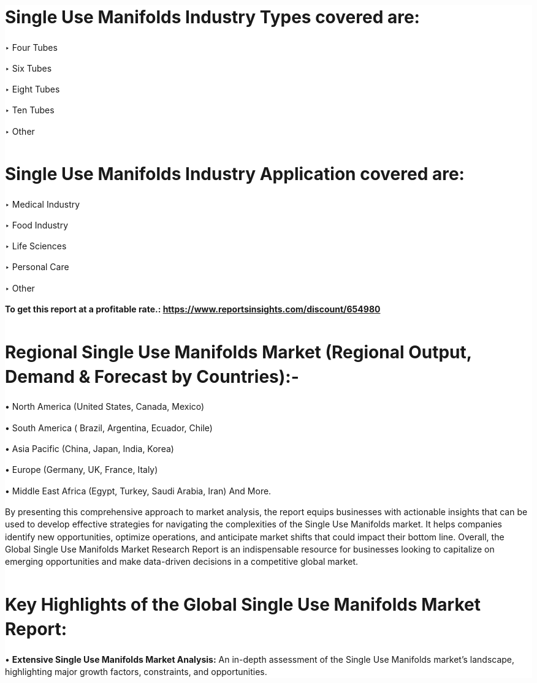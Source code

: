 # <strong>Single Use Manifolds Industry Types covered are:</strong>

‣ Four Tubes

‣ Six Tubes

‣ Eight Tubes

‣ Ten Tubes

‣ Other

# <strong>Single Use Manifolds Industry Application covered are:</strong>

‣ Medical Industry

‣ Food Industry

‣ Life Sciences

‣ Personal Care

‣ Other

<strong>To get this report at a profitable rate.: <a href=https://www.reportsinsights.com/discount/654980>https://www.reportsinsights.com/discount/654980</a></strong></font>

# <strong>Regional Single Use Manifolds Market (Regional Output, Demand &amp; Forecast by Countries):-</strong>

• North America (United States, Canada, Mexico)

• South America ( Brazil, Argentina, Ecuador, Chile)

• Asia Pacific (China, Japan, India, Korea)

• Europe (Germany, UK, France, Italy)

• Middle East Africa (Egypt, Turkey, Saudi Arabia, Iran) And More.

By presenting this comprehensive approach to market analysis, the report equips businesses with actionable insights that can be used to develop effective strategies for navigating the complexities of the Single Use Manifolds market. It helps companies identify new opportunities, optimize operations, and anticipate market shifts that could impact their bottom line. Overall, the Global Single Use Manifolds Market Research Report is an indispensable resource for businesses looking to capitalize on emerging opportunities and make data-driven decisions in a competitive global market.

# <strong>Key Highlights of the Global Single Use Manifolds Market Report:</strong>

• <strong>Extensive Single Use Manifolds Market Analysis:</strong> An in-depth assessment of the Single Use Manifolds market’s landscape, highlighting major growth factors, constraints, and opportunities.
